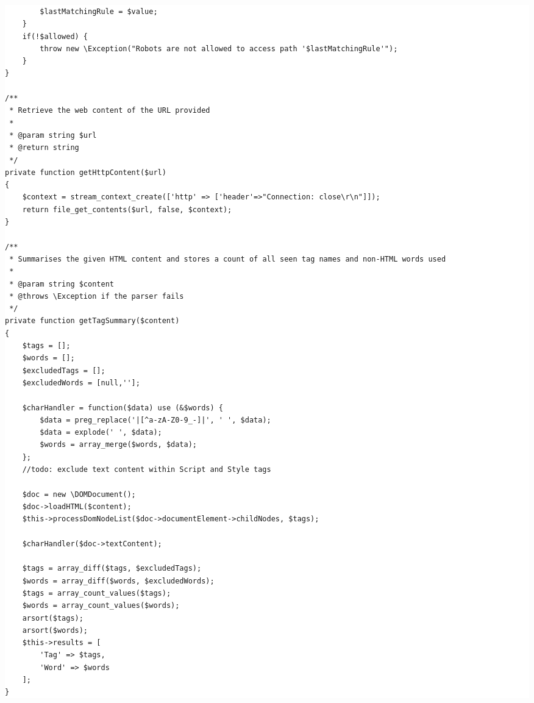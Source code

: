             $lastMatchingRule = $value;
        }
        if(!$allowed) {
            throw new \Exception("Robots are not allowed to access path '$lastMatchingRule'");
        }
    }

    /**
     * Retrieve the web content of the URL provided
     *
     * @param string $url
     * @return string
     */
    private function getHttpContent($url)
    {
        $context = stream_context_create(['http' => ['header'=>"Connection: close\r\n"]]);
        return file_get_contents($url, false, $context);
    }

    /**
     * Summarises the given HTML content and stores a count of all seen tag names and non-HTML words used
     *
     * @param string $content
     * @throws \Exception if the parser fails
     */
    private function getTagSummary($content)
    {
        $tags = [];
        $words = [];
        $excludedTags = [];
        $excludedWords = [null,''];

        $charHandler = function($data) use (&$words) {
            $data = preg_replace('|[^a-zA-Z0-9_-]|', ' ', $data);
            $data = explode(' ', $data);
            $words = array_merge($words, $data);
        };
        //todo: exclude text content within Script and Style tags

        $doc = new \DOMDocument();
        $doc->loadHTML($content);
        $this->processDomNodeList($doc->documentElement->childNodes, $tags);

        $charHandler($doc->textContent);

        $tags = array_diff($tags, $excludedTags);
        $words = array_diff($words, $excludedWords);
        $tags = array_count_values($tags);
        $words = array_count_values($words);
        arsort($tags);
        arsort($words);
        $this->results = [
            'Tag' => $tags,
            'Word' => $words
        ];
    }
